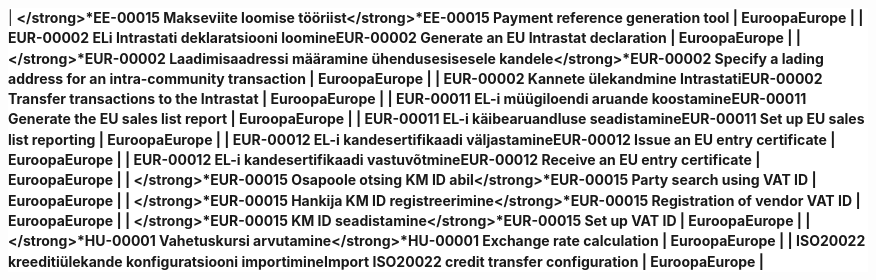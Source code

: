 |                                           <span data-ttu-id="b9ddc-277"><strong>\</strong>\*EE-00015 Makseviite loomise tööriist</span><span class="sxs-lookup"><span data-stu-id="b9ddc-277"><strong>\</strong>\*EE-00015 Payment reference generation tool</span></span>                                           |              <span data-ttu-id="b9ddc-278">Euroopa</span><span class="sxs-lookup"><span data-stu-id="b9ddc-278">Europe</span></span>               |
|                                                  <span data-ttu-id="b9ddc-279">EUR-00002 ELi Intrastati deklaratsiooni loomine</span><span class="sxs-lookup"><span data-stu-id="b9ddc-279">EUR-00002 Generate an EU Intrastat declaration</span></span>                                                   |              <span data-ttu-id="b9ddc-280">Euroopa</span><span class="sxs-lookup"><span data-stu-id="b9ddc-280">Europe</span></span>               |
|                             <span data-ttu-id="b9ddc-281"><strong>\</strong>\*EUR-00002 Laadimisaadressi määramine ühendusesisesele kandele</span><span class="sxs-lookup"><span data-stu-id="b9ddc-281"><strong>\</strong>\*EUR-00002 Specify a lading address for an intra-community transaction</span></span>                              |              <span data-ttu-id="b9ddc-282">Euroopa</span><span class="sxs-lookup"><span data-stu-id="b9ddc-282">Europe</span></span>               |
|                                                 <span data-ttu-id="b9ddc-283">EUR-00002 Kannete ülekandmine Intrastati</span><span class="sxs-lookup"><span data-stu-id="b9ddc-283">EUR-00002 Transfer transactions to the Intrastat</span></span>                                                  |              <span data-ttu-id="b9ddc-284">Euroopa</span><span class="sxs-lookup"><span data-stu-id="b9ddc-284">Europe</span></span>               |
|                                                    <span data-ttu-id="b9ddc-285">EUR-00011 EL-i müügiloendi aruande koostamine</span><span class="sxs-lookup"><span data-stu-id="b9ddc-285">EUR-00011 Generate the EU sales list report</span></span>                                                    |              <span data-ttu-id="b9ddc-286">Euroopa</span><span class="sxs-lookup"><span data-stu-id="b9ddc-286">Europe</span></span>               |
|                                                     <span data-ttu-id="b9ddc-287">EUR-00011 EL-i käibearuandluse seadistamine</span><span class="sxs-lookup"><span data-stu-id="b9ddc-287">EUR-00011 Set up EU sales list reporting</span></span>                                                      |              <span data-ttu-id="b9ddc-288">Euroopa</span><span class="sxs-lookup"><span data-stu-id="b9ddc-288">Europe</span></span>               |
|                                                      <span data-ttu-id="b9ddc-289">EUR-00012 EL-i kandesertifikaadi väljastamine</span><span class="sxs-lookup"><span data-stu-id="b9ddc-289">EUR-00012 Issue an EU entry certificate</span></span>                                                      |              <span data-ttu-id="b9ddc-290">Euroopa</span><span class="sxs-lookup"><span data-stu-id="b9ddc-290">Europe</span></span>               |
|                                                     <span data-ttu-id="b9ddc-291">EUR-00012 EL-i kandesertifikaadi vastuvõtmine</span><span class="sxs-lookup"><span data-stu-id="b9ddc-291">EUR-00012 Receive an EU entry certificate</span></span>                                                     |              <span data-ttu-id="b9ddc-292">Euroopa</span><span class="sxs-lookup"><span data-stu-id="b9ddc-292">Europe</span></span>               |
|                                              <span data-ttu-id="b9ddc-293"><strong>\</strong>\*EUR-00015 Osapoole otsing KM ID abil</span><span class="sxs-lookup"><span data-stu-id="b9ddc-293"><strong>\</strong>\*EUR-00015 Party search using VAT ID</span></span>                                               |              <span data-ttu-id="b9ddc-294">Euroopa</span><span class="sxs-lookup"><span data-stu-id="b9ddc-294">Europe</span></span>               |
|                                            <span data-ttu-id="b9ddc-295"><strong>\</strong>\*EUR-00015 Hankija KM ID registreerimine</span><span class="sxs-lookup"><span data-stu-id="b9ddc-295"><strong>\</strong>\*EUR-00015 Registration of vendor VAT ID</span></span>                                             |              <span data-ttu-id="b9ddc-296">Euroopa</span><span class="sxs-lookup"><span data-stu-id="b9ddc-296">Europe</span></span>               |
|                                                    <span data-ttu-id="b9ddc-297"><strong>\</strong>\*EUR-00015 KM ID seadistamine</span><span class="sxs-lookup"><span data-stu-id="b9ddc-297"><strong>\</strong>\*EUR-00015 Set up VAT ID</span></span>                                                     |              <span data-ttu-id="b9ddc-298">Euroopa</span><span class="sxs-lookup"><span data-stu-id="b9ddc-298">Europe</span></span>               |
|                                               <span data-ttu-id="b9ddc-299"><strong>\</strong>\*HU-00001 Vahetuskursi arvutamine</span><span class="sxs-lookup"><span data-stu-id="b9ddc-299"><strong>\</strong>\*HU-00001 Exchange rate calculation</span></span>                                               |              <span data-ttu-id="b9ddc-300">Euroopa</span><span class="sxs-lookup"><span data-stu-id="b9ddc-300">Europe</span></span>               |
|                                                   <span data-ttu-id="b9ddc-301">ISO20022 kreeditiülekande konfiguratsiooni importimine</span><span class="sxs-lookup"><span data-stu-id="b9ddc-301">Import ISO20022 credit transfer configuration</span></span>                                                   |              <span data-ttu-id="b9ddc-302">Euroopa</span><span class="sxs-lookup"><span data-stu-id="b9ddc-302">Europe</span></span>               |